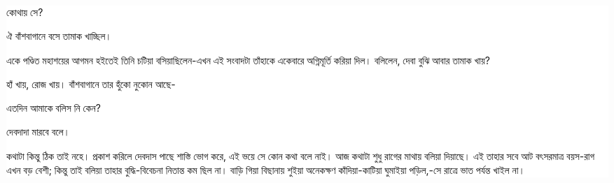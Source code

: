 কোথায় সে?

ঐ বাঁশবাগানে বসে তামাক খাচ্ছিল।

একে পণ্ডিত মহাশয়ের আগমন হইতেই তিনি চটিয়া বসিয়াছিলেন-এখন এই সংবাদটা তাঁহাকে একেবারে অগ্নিমূর্তি করিয়া দিল। বলিলেন, দেবা বুঝি আবার তামাক খায়?

হাঁ খায়, রোজ খায়। বাঁশবাগানে তার হুঁকো নুকোন আছে-

এতদিন আমাকে বলিস নি কেন?

দেবদাদা মারবে বলে।

কথাটা কিন্তু ঠিক তাই নহে। প্রকাশ করিলে দেবদাস পাছে শাস্তি ভোগ করে, এই ভয়ে সে কোন কথা বলে নাই। আজ কথাটা শুধু রাগের মাথায় বলিয়া দিয়াছে। এই তাহার সবে আট বৎসরমাত্র বয়স-রাগ এখন বড় বেশী; কিন্তু তাই বলিয়া তাহার বুদ্ধি-বিবেচনা নিতান্ত কম ছিল না। বাড়ি গিয়া বিছানায় শুইয়া অনেকক্ষণ কাঁদিয়া-কাটিয়া ঘুমাইয়া পড়িল,-সে রাত্রে ভাত পর্যন্ত খাইল না।
